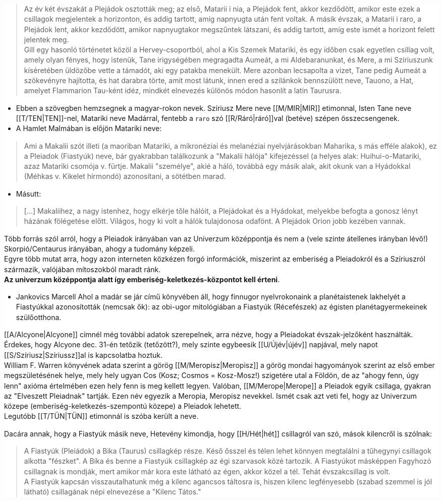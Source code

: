 > Az év két évszakát a Plejádok osztották meg; az első, Matarii i nia, a Plejádok fent, akkor kezdődött, amikor este ezek a csillagok megjelentek a horizonton, és addig tartott, amíg napnyugta után fent voltak. A másik évszak, a Matarii i raro, a Plejádok lent, akkor kezdődött, amikor napnyugtakor megszűntek látszani, és addig tartott, amíg este ismét a horizont felett jelentek meg.  
> Gill egy hasonló történetet közöl a Hervey-csoportból, ahol a Kis Szemek Matariki, és egy időben csak egyetlen csillag volt, amely olyan fényes, hogy istenük, Tane irigységében megragadta Aumeát, a mi Aldebaranunkat, és Mere, a mi Szíriuszunk kíséretében üldözőbe vette a támadót, aki egy patakba menekült. Mere azonban lecsapolta a vizet, Tane pedig Aumeát a szökevényre hajította, és hat darabra törte, amit most látunk, innen ered a szilánkok bennszülött neve, Tauono, a Hat, amelyet Flammarion Tau-ként idéz, mindkét elnevezés különös módon hasonlít a latin Taurusra.  
- Ebben a szövegben hemzsegnek a magyar-rokon nevek. Szíriusz Mere neve [[M/MIR\|MIR]] etimonnal, Isten Tane neve [[T/TEN\|TEN]]-nel, Matariki neve Madárral, fentebb a `raro` szó [[R/Ráró\|ráró]]val (betéve) szépen összecsengenek.  
- A Hamlet Malmában is előjön Matariki neve:  
> Ami a Makalii szót illeti (a maoriban Matariki, a mikronéziai és melanéziai nyelvjárásokban Maharika, s más efféle alakok), ez a Pleiadok (Fiastyúk) neve, bár gyakrabban találkozunk a "Makalii hálója" kifejezéssel (a helyes alak: Huihui-o-Matariki, azaz Matariki csomója v. fürtje. Makalii "személye", akié a háló, továbbá egy másik alak, akit okunk van a Hyádokkal (Méhkas v. Kikelet hírmondó) azonosítani, a sötétben marad.  

- Másutt:  
> \[...\] Makaliihez, a nagy istenhez, hogy elkérje tőle hálóit, a Plejádokat és a Hyádokat, melyekbe befogta a gonosz lényt házának fölégetése előtt. Világos, hogy ki volt a hálók tulajdonosa odafönt. A Plejádok Orion jobb kezében vannak.  


Több forrás szól arról, hogy a Pleiadok irányában van az Univerzum középpontja és nem a (vele szinte átellenes irányban lévő!) Skorpió/Centaurus irányában, ahogy a tudomány képzeli.  
Egyre több mutat arra, hogy azon interneten közkézen forgó információk, miszerint az emberiség a Pleiadokról és a Szíriuszról származik, valójában mítoszokból maradt ránk.  
**Az univerzum középpontja alatt így emberiség-keletkezés-központot kell érteni**.  
- Jankovics Marcell Ahol a madár se jár című könyvében áll, hogy finnugor nyelvrokonaink a planétaistenek lakhelyét a Fiastyúkkal azonosították (nemcsak ők): az obi-ugor mitológiában a Fiastyúk (Récefészek) az égisten planétagyermekeinek szülőotthona.

[[A/Alcyone\|Alcyone]] címnél még további adatok szerepelnek, arra nézve, hogy a Pleiadokat évszak-jelzőként használták. Érdekes, hogy Alcyone dec. 31-én tetőzik (tetőzött?), mely szinte egybeesik [[U/Újév\|újév]] napjával, mely napot [[S/Szíriusz\|Szíriussz]]al is kapcsolatba hoztuk.  
William F. Warren könyvének adata szerint a görög [[M/Meropisz\|Meropisz]] a görög mondai hagyományok szerint az első ember megszületésének helye, mely hely ugyan Cos (Kosz; Cosmos = Kosz-Mosz!) szigetére utal a Földön, de az "ahogy fenn, úgy lenn" axióma értelmében ezen hely fenn is meg kellett legyen. Valóban, [[M/Merope\|Merope]] a Pleiadok egyik csillaga, gyakran az "Elveszett Pleiadnak" tartják. Ezen név egyezik a Meropia, Meropisz nevekkel. Ismét csak azt veti fel, hogy az Univerzum közepe (emberiség-keletkezés-szempontú közepe) a Pleiadok lehetett.  
Legutóbb [[T/TÜN\|TÜN]] etimonnál is szóba került a neve.  

Dacára annak, hogy a Fiastyúk másik neve, Hetevény kimondja, hogy [[H/Hét\|hét]] csillagról van szó, mások kilencről is szólnak:  
> A Fiastyúk (Pleiádok) a Bika (Taurus) csillagkép része. Késő ősszel és télen lehet könnyen megtalálni a tűhegynyi csillagok alkotta "fészket". A Bika és benne a Fiastyúk csillagkép az égi szarvasok közé tartozik. A Fiastyúkot másképpen Fagyhozó csillagnak is mondják, mert amikor már kora este látható az égen, akkor közel a tél. Tehát évszakcsillag is volt.  
> A Fiastyúk kapcsán visszautalhatunk még a kilenc agancsos táltosra is, hiszen kilenc legfényesebb (szabad szemmel is jól látható) csillagának népi elnevezése a "Kilenc Tátos."  


[^1]: Lábjegyzet:  
[^2]: Lábjegyzet:  